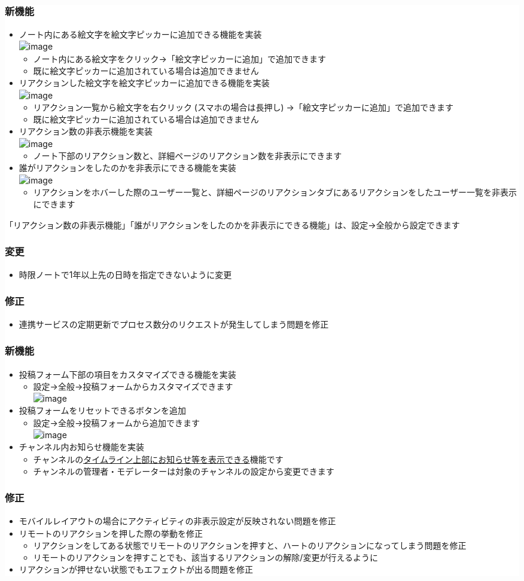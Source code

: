 <Version v="1.35.0" date="2024/04/14" base="2024.3.1" />

### 新機能
- ノート内にある絵文字を絵文字ピッカーに追加できる機能を実装  
  ![image](https://media.kakurega.app/static/misskey/cc9f3350-915a-4d96-bffd-df93054881ef.png)
  - ノート内にある絵文字をクリック→「絵文字ピッカーに追加」で追加できます
  - 既に絵文字ピッカーに追加されている場合は追加できません
- リアクションした絵文字を絵文字ピッカーに追加できる機能を実装  
  ![image](https://media.kakurega.app/static/misskey/f03f1852-2093-4cd3-91ea-37585b017a12.png)
	- リアクション一覧から絵文字を右クリック (スマホの場合は長押し) →「絵文字ピッカーに追加」で追加できます
	- 既に絵文字ピッカーに追加されている場合は追加できません
- リアクション数の非表示機能を実装  
  ![image](https://media.kakurega.app/static/misskey/f5c550a1-ed02-4baa-bcac-972fe1af910d.png)
	- ノート下部のリアクション数と、詳細ページのリアクション数を非表示にできます
- 誰がリアクションをしたのかを非表示にできる機能を実装  
  ![image](https://media.kakurega.app/static/misskey/95edc174-826d-44da-8673-06968f8b60f0.png)
	- リアクションをホバーした際のユーザー一覧と、詳細ページのリアクションタブにあるリアクションをしたユーザー一覧を非表示にできます
  
「リアクション数の非表示機能」「誰がリアクションをしたのかを非表示にできる機能」は、設定→全般から設定できます  

### 変更
- 時限ノートで1年以上先の日時を指定できないように変更

<Version v="1.34.1" date="2024/04/11" base="2024.3.1" />

### 修正
- 連携サービスの定期更新でプロセス数分のリクエストが発生してしまう問題を修正

<Version v="1.34.0" date="2024/03/20" base="2024.3.1" />

### 新機能
- 投稿フォーム下部の項目をカスタマイズできる機能を実装
  - 設定→全般→投稿フォームからカスタマイズできます  
  ![image](https://media.kakurega.app/static/misskey/d20bcd3e-352d-4cee-a105-bef72bf814a7.png)
- 投稿フォームをリセットできるボタンを追加
  - 設定→全般→投稿フォームから追加できます  
  ![image](https://media.kakurega.app/static/misskey/f5408094-62dd-4169-858d-24b69984600a.png)
- チャンネル内お知らせ機能を実装
  - チャンネルの[タイムライン上部にお知らせ等を表示できる](https://kakurega.app/notes/9r21hv7au0)機能です
  - チャンネルの管理者・モデレーターは対象のチャンネルの設定から変更できます

<Version v="1.33.1" date="2024/03/13" base="2024.3.1" />

### 修正
- モバイルレイアウトの場合にアクティビティの非表示設定が反映されない問題を修正
- リモートのリアクションを押した際の挙動を修正
  - リアクションをしてある状態でリモートのリアクションを押すと、ハートのリアクションになってしまう問題を修正
  - リモートのリアクションを押すことでも、該当するリアクションの解除/変更が行えるように
- リアクションが押せない状態でもエフェクトが出る問題を修正
